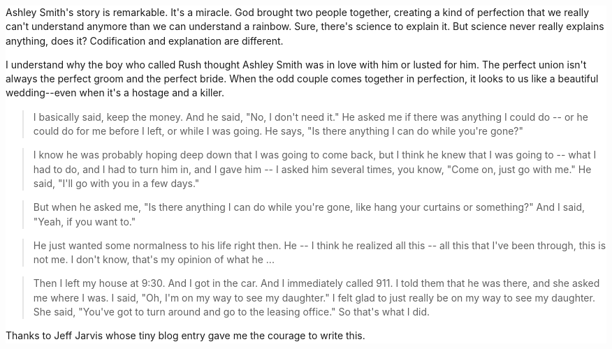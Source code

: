 
Ashley Smith's story is remarkable. It's a miracle. God brought two people together, creating a kind of perfection that we really can't understand anymore than we can understand a rainbow. Sure, there's science to explain it. But science never really explains anything, does it? Codification and explanation are different.




I understand why the boy who called Rush thought Ashley Smith was in love with him or lusted for him. The perfect union isn't always the perfect groom and the perfect bride. When the odd couple comes together in perfection, it looks to us like a beautiful wedding--even when it's a hostage and a killer.




> 

> 
> I basically said, keep the money. And he said, "No, I don't need it." He asked me if there was anything I could do -- or he could do for me before I left, or while I was going. He says, "Is there anything I can do while you're gone?"
> 
> 

> 
> I know he was probably hoping deep down that I was going to come back, but I think he knew that I was going to -- what I had to do, and I had to turn him in, and I gave him -- I asked him several times, you know, "Come on, just go with me." He said, "I'll go with you in a few days."
> 
> 

> 
> But when he asked me, "Is there anything I can do while you're gone, like hang your curtains or something?" And I said, "Yeah, if you want to."
> 
> 

> 
> He just wanted some normalness to his life right then. He -- I think he realized all this -- all this that I've been through, this is not me. I don't know, that's my opinion of what he ...
> 
> 

> 
> Then I left my house at 9:30. And I got in the car. And I immediately called 911. I told them that he was there, and she asked me where I was. I said, "Oh, I'm on my way to see my daughter." I felt glad to just really be on my way to see my daughter. She said, "You've got to turn around and go to the leasing office." So that's what I did.
> 
> 




Thanks to Jeff Jarvis whose tiny blog entry gave me the courage to write this.



